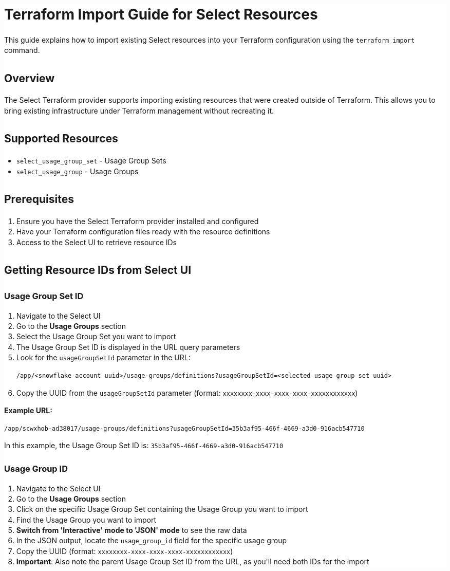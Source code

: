 # Terraform Import Guide for Select Resources

This guide explains how to import existing Select resources into your Terraform configuration using the `terraform import` command.

## Overview

The Select Terraform provider supports importing existing resources that were created outside of Terraform. This allows you to bring existing infrastructure under Terraform management without recreating it.

## Supported Resources

- `select_usage_group_set` - Usage Group Sets
- `select_usage_group` - Usage Groups

## Prerequisites

1. Ensure you have the Select Terraform provider installed and configured
2. Have your Terraform configuration files ready with the resource definitions
3. Access to the Select UI to retrieve resource IDs

## Getting Resource IDs from Select UI

### Usage Group Set ID

1. Navigate to the Select UI
2. Go to the **Usage Groups** section
3. Select the Usage Group Set you want to import
4. The Usage Group Set ID is displayed in the URL query parameters
5. Look for the `usageGroupSetId` parameter in the URL:
   ```
   /app/<snowflake account uuid>/usage-groups/definitions?usageGroupSetId=<selected usage group set uuid>
   ```
6. Copy the UUID from the `usageGroupSetId` parameter (format: `xxxxxxxx-xxxx-xxxx-xxxx-xxxxxxxxxxxx`)

**Example URL:**
```
/app/scwxhob-ad38017/usage-groups/definitions?usageGroupSetId=35b3af95-466f-4669-a3d0-916acb547710
```
In this example, the Usage Group Set ID is: `35b3af95-466f-4669-a3d0-916acb547710`

### Usage Group ID

1. Navigate to the Select UI
2. Go to the **Usage Groups** section
3. Click on the specific Usage Group Set containing the Usage Group you want to import
4. Find the Usage Group you want to import
5. **Switch from 'Interactive' mode to 'JSON' mode** to see the raw data
6. In the JSON output, locate the `usage_group_id` field for the specific usage group
7. Copy the UUID (format: `xxxxxxxx-xxxx-xxxx-xxxx-xxxxxxxxxxxx`)
8. **Important**: Also note the parent Usage Group Set ID from the URL, as you'll need both IDs for the import
